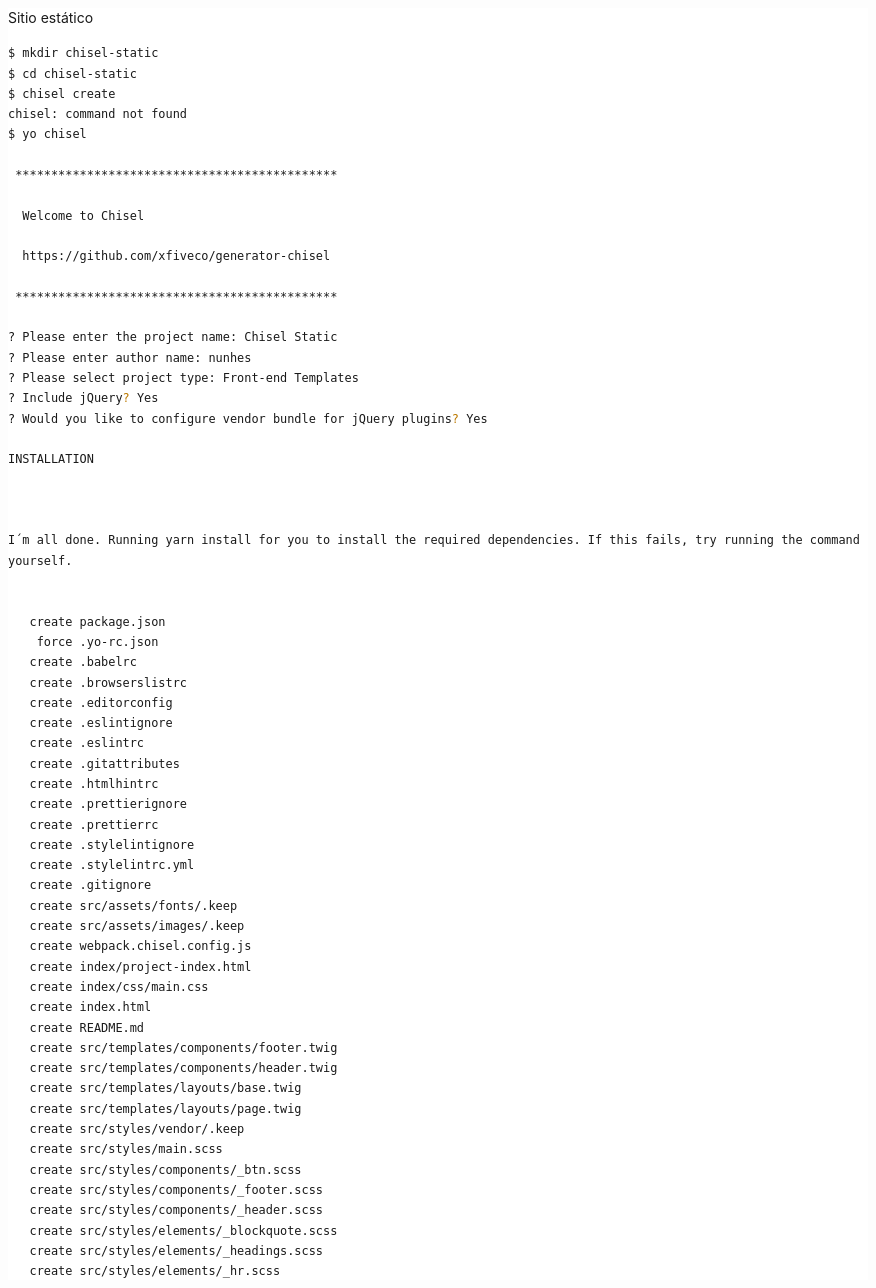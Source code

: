 Sitio estático

```bash
$ mkdir chisel-static
$ cd chisel-static
$ chisel create
chisel: command not found
$ yo chisel

 *********************************************

  Welcome to Chisel

  https://github.com/xfiveco/generator-chisel

 *********************************************

? Please enter the project name: Chisel Static
? Please enter author name: nunhes
? Please select project type: Front-end Templates
? Include jQuery? Yes
? Would you like to configure vendor bundle for jQuery plugins? Yes

INSTALLATION



I´m all done. Running yarn install for you to install the required dependencies. If this fails, try running the command yourself.


   create package.json
    force .yo-rc.json
   create .babelrc
   create .browserslistrc
   create .editorconfig
   create .eslintignore
   create .eslintrc
   create .gitattributes
   create .htmlhintrc
   create .prettierignore
   create .prettierrc
   create .stylelintignore
   create .stylelintrc.yml
   create .gitignore
   create src/assets/fonts/.keep
   create src/assets/images/.keep
   create webpack.chisel.config.js
   create index/project-index.html
   create index/css/main.css
   create index.html
   create README.md
   create src/templates/components/footer.twig
   create src/templates/components/header.twig
   create src/templates/layouts/base.twig
   create src/templates/layouts/page.twig
   create src/styles/vendor/.keep
   create src/styles/main.scss
   create src/styles/components/_btn.scss
   create src/styles/components/_footer.scss
   create src/styles/components/_header.scss
   create src/styles/elements/_blockquote.scss
   create src/styles/elements/_headings.scss
   create src/styles/elements/_hr.scss
```